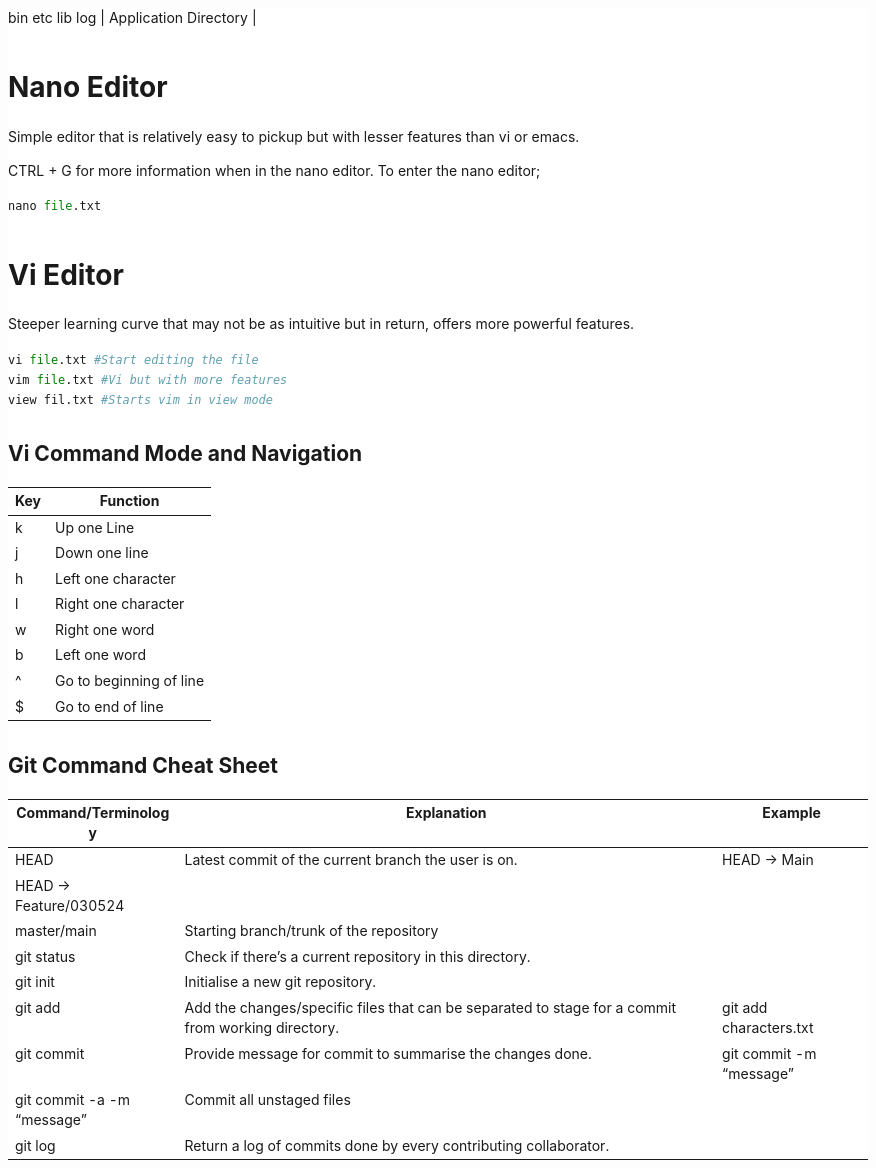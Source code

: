 bin
etc
lib
log | Application Directory |

# Nano Editor

Simple editor that is relatively easy to pickup but with lesser features than vi or emacs.

CTRL + G for more information when in the nano editor. To enter the nano editor;

```python
nano file.txt
```

# Vi Editor

Steeper learning curve that may not be as intuitive but in return, offers more powerful features.

```python
vi file.txt #Start editing the file
vim file.txt #Vi but with more features
view fil.txt #Starts vim in view mode
```

## Vi Command Mode and Navigation

| Key | Function                |
| --- | ----------------------- |
| k   | Up one Line             |
| j   | Down one line           |
| h   | Left one character      |
| l   | Right one character     |
| w   | Right one word          |
| b   | Left one word           |
| ^   | Go to beginning of line |
| $   | Go to end of line       |

## Git Command Cheat Sheet

| Command/Terminology             | Explanation                                                                                                                                | Example                 |
| ------------------------------- | ------------------------------------------------------------------------------------------------------------------------------------------ | ----------------------- |
| HEAD                            | Latest commit of the current branch the user is on.                                                                                        | HEAD → Main             |
| HEAD → Feature/030524           |
| master/main                     | Starting branch/trunk of the repository                                                                                                    |                         |
| git status                      | Check if there’s a current repository in this directory.                                                                                   |                         |
| git init                        | Initialise a new git repository.                                                                                                           |                         |
| git add                         | Add the changes/specific files that can be separated to stage for a commit from working directory.                                         | git add characters.txt  |
| git commit                      | Provide message for commit to summarise the changes done.                                                                                  | git commit -m “message” |
| git commit -a -m “message”      | Commit all unstaged files                                                                                                                  |                         |
| git log                         | Return a log of commits done by every contributing collaborator.                                                                           |                         |